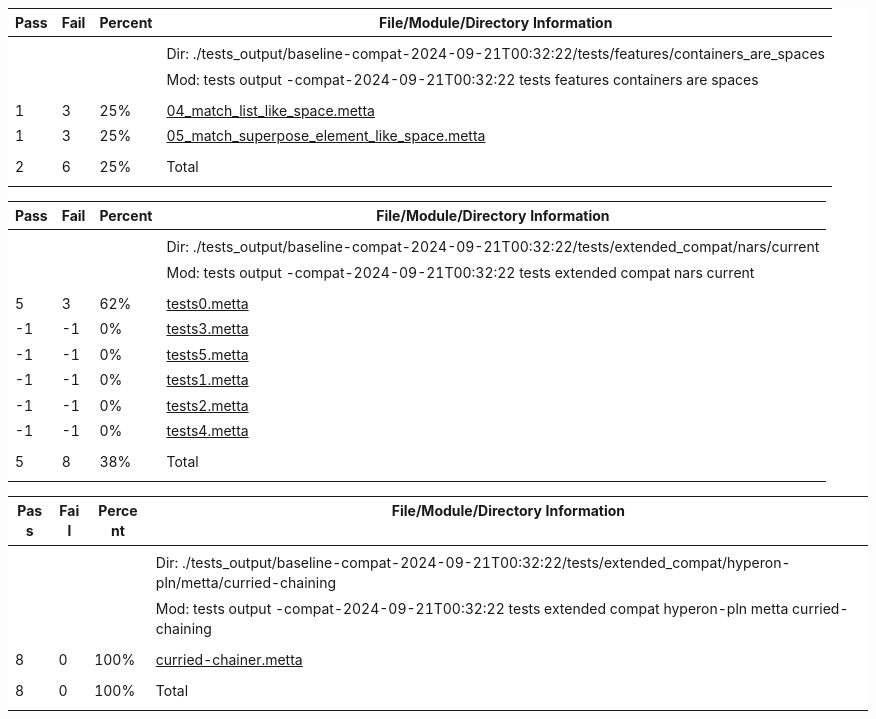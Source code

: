 
|  Pass |  Fail |  Percent | File/Module/Directory Information                                                                              |
|-------|-------|----------|----------------------------------------------------------------------------------------------------|
|       |       |          |                                                                                |
|       |       |          | Dir: ./tests_output/baseline-compat-2024-09-21T00:32:22/tests/features/containers_are_spaces|
|       |       |          | Mod: tests output -compat-2024-09-21T00:32:22 tests features containers are spaces|
|       |       |          |                                                                                |
|     1 |     3 |     25%  | [04_match_list_like_space.metta](https://logicmoo.org/public/metta/reports/tests_output/baseline-compat-2024-09-21T00:32:22/tests/features/containers_are_spaces/04_match_list_like_space.metta.html) |
|     1 |     3 |     25%  | [05_match_superpose_element_like_space.metta](https://logicmoo.org/public/metta/reports/tests_output/baseline-compat-2024-09-21T00:32:22/tests/features/containers_are_spaces/05_match_superpose_element_like_space.metta.html) |
|       |       |          |                                                                                |
|     2 |     6 |     25%  | Total                                                                          |
|       |       |          |                                                                                |


|  Pass |  Fail |  Percent | File/Module/Directory Information                                                                              |
|-------|-------|----------|----------------------------------------------------------------------------------------------------|
|       |       |          |                                                                                |
|       |       |          | Dir: ./tests_output/baseline-compat-2024-09-21T00:32:22/tests/extended_compat/nars/current|
|       |       |          | Mod: tests output -compat-2024-09-21T00:32:22 tests extended compat nars current|
|       |       |          |                                                                                |
|     5 |     3 |     62%  | [tests0.metta](https://logicmoo.org/public/metta/reports/tests_output/baseline-compat-2024-09-21T00:32:22/tests/extended_compat/nars/current/tests0.metta.html) |
|    -1 |    -1 |      0%  | [tests3.metta](https://logicmoo.org/public/metta/reports/tests_output/baseline-compat-2024-09-21T00:32:22/tests/extended_compat/nars/current/tests3.metta.html) |
|    -1 |    -1 |      0%  | [tests5.metta](https://logicmoo.org/public/metta/reports/tests_output/baseline-compat-2024-09-21T00:32:22/tests/extended_compat/nars/current/tests5.metta.html) |
|    -1 |    -1 |      0%  | [tests1.metta](https://logicmoo.org/public/metta/reports/tests_output/baseline-compat-2024-09-21T00:32:22/tests/extended_compat/nars/current/tests1.metta.html) |
|    -1 |    -1 |      0%  | [tests2.metta](https://logicmoo.org/public/metta/reports/tests_output/baseline-compat-2024-09-21T00:32:22/tests/extended_compat/nars/current/tests2.metta.html) |
|    -1 |    -1 |      0%  | [tests4.metta](https://logicmoo.org/public/metta/reports/tests_output/baseline-compat-2024-09-21T00:32:22/tests/extended_compat/nars/current/tests4.metta.html) |
|       |       |          |                                                                                |
|     5 |     8 |     38%  | Total                                                                          |
|       |       |          |                                                                                |


|  Pass |  Fail |  Percent | File/Module/Directory Information                                                                              |
|-------|-------|----------|----------------------------------------------------------------------------------------------------|
|       |       |          |                                                                                |
|       |       |          | Dir: ./tests_output/baseline-compat-2024-09-21T00:32:22/tests/extended_compat/hyperon-pln/metta/curried-chaining|
|       |       |          | Mod: tests output -compat-2024-09-21T00:32:22 tests extended compat hyperon-pln metta curried-chaining|
|       |       |          |                                                                                |
|     8 |     0 |    100%  | [curried-chainer.metta](https://logicmoo.org/public/metta/reports/tests_output/baseline-compat-2024-09-21T00:32:22/tests/extended_compat/hyperon-pln/metta/curried-chaining/curried-chainer.metta.html) |
|       |       |          |                                                                                |
|     8 |     0 |    100%  | Total                                                                          |
|       |       |          |                                                                                |
